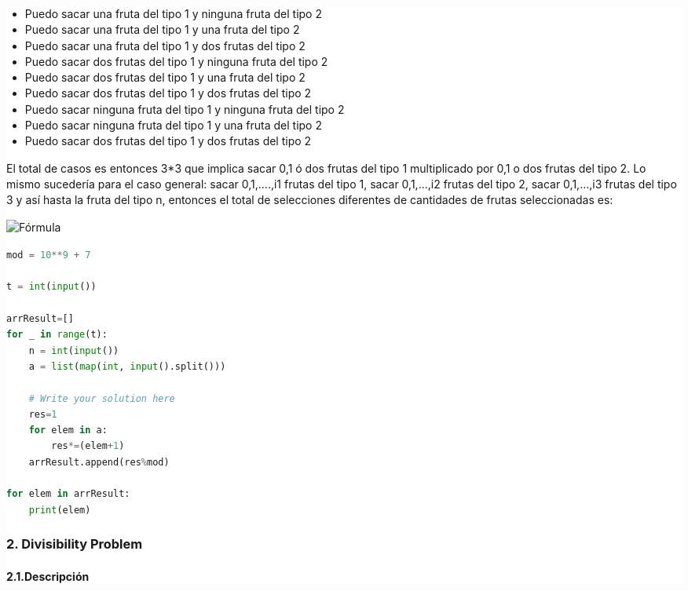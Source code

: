 - Puedo sacar una fruta del tipo 1 y ninguna fruta del tipo 2
- Puedo sacar una fruta del tipo 1 y una fruta del tipo 2
- Puedo sacar una fruta del tipo 1 y dos frutas del tipo 2
- Puedo sacar dos frutas del tipo 1 y ninguna fruta del tipo 2
- Puedo sacar dos frutas del tipo 1 y una fruta del tipo 2
- Puedo sacar dos frutas del tipo 1 y dos frutas del tipo 2
- Puedo sacar ninguna fruta del tipo 1 y ninguna fruta del tipo 2
- Puedo sacar ninguna fruta del tipo 1 y una fruta del tipo 2
- Puedo sacar dos frutas del tipo 1 y dos frutas del tipo 2

El total de casos es entonces 3\*3 que implica sacar 0,1 ó dos frutas del tipo 1 multiplicado por 0,1 o dos frutas del tipo 2. Lo mismo sucedería para el caso general: sacar 0,1,....,i1 frutas del tipo 1, sacar 0,1,...,i2 frutas del tipo 2, sacar 0,1,...,i3 frutas del tipo 3 y así hasta la fruta del tipo n, entonces el total de selecciones diferentes de cantidades de frutas seleccionadas es:

![Fórmula](<https://latex.codecogs.com/svg.latex?(1+i_1)(1+i_2)(1+i_3)\cdots(1+i_n)>)

```py
mod = 10**9 + 7

t = int(input())

arrResult=[]
for _ in range(t):
    n = int(input())
    a = list(map(int, input().split()))

    # Write your solution here
    res=1
    for elem in a:
        res*=(elem+1)
    arrResult.append(res%mod)

for elem in arrResult:
    print(elem)
```

### 2. Divisibility Problem

#### 2.1.Descripción

